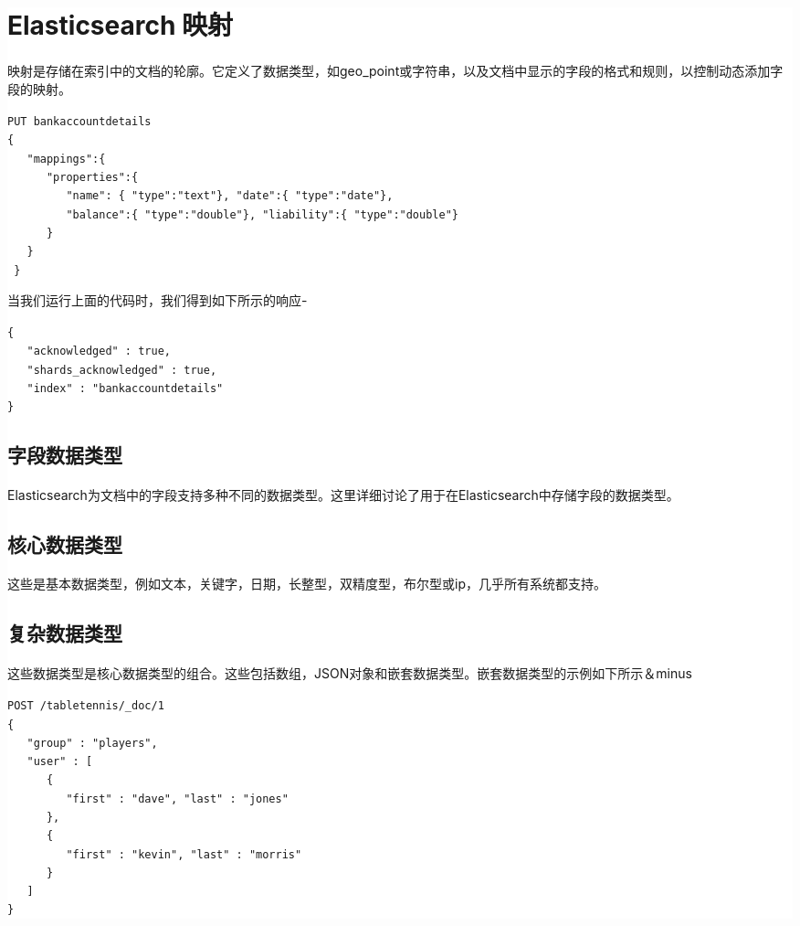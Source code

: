 





# Elasticsearch 映射

映射是存储在索引中的文档的轮廓。它定义了数据类型，如geo_point或字符串，以及文档中显示的字段的格式和规则，以控制动态添加字段的映射。

```
PUT bankaccountdetails
{
   "mappings":{
      "properties":{
         "name": { "type":"text"}, "date":{ "type":"date"},
         "balance":{ "type":"double"}, "liability":{ "type":"double"}
      }
   }
 }
```

当我们运行上面的代码时，我们得到如下所示的响应-

```
{
   "acknowledged" : true,
   "shards_acknowledged" : true,
   "index" : "bankaccountdetails"
}
```

## 字段数据类型

Elasticsearch为文档中的字段支持多种不同的数据类型。这里详细讨论了用于在Elasticsearch中存储字段的数据类型。

## 核心数据类型

这些是基本数据类型，例如文本，关键字，日期，长整型，双精度型，布尔型或ip，几乎所有系统都支持。

## 复杂数据类型

这些数据类型是核心数据类型的组合。这些包括数组，JSON对象和嵌套数据类型。嵌套数据类型的示例如下所示＆minus

```
POST /tabletennis/_doc/1
{
   "group" : "players",
   "user" : [
      {
         "first" : "dave", "last" : "jones"
      },
      {
         "first" : "kevin", "last" : "morris"
      }
   ]
}
```

